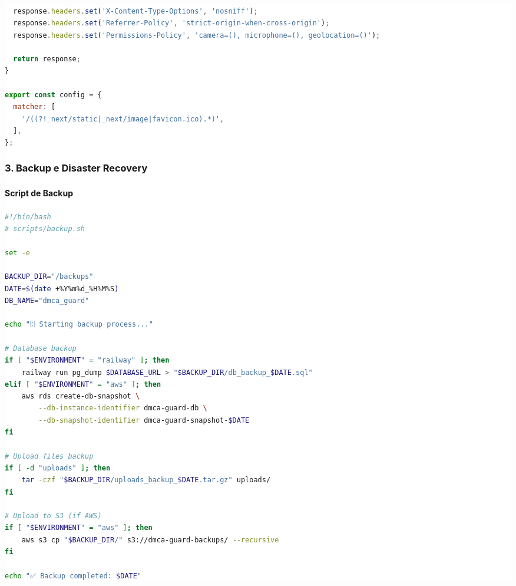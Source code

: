 ```javascript
  response.headers.set('X-Content-Type-Options', 'nosniff');
  response.headers.set('Referrer-Policy', 'strict-origin-when-cross-origin');
  response.headers.set('Permissions-Policy', 'camera=(), microphone=(), geolocation=()');
  
  return response;
}

export const config = {
  matcher: [
    '/((?!_next/static|_next/image|favicon.ico).*)',
  ],
};
```

### 3. Backup e Disaster Recovery

#### Script de Backup

```bash
#!/bin/bash
# scripts/backup.sh

set -e

BACKUP_DIR="/backups"
DATE=$(date +%Y%m%d_%H%M%S)
DB_NAME="dmca_guard"

echo "🗄️ Starting backup process..."

# Database backup
if [ "$ENVIRONMENT" = "railway" ]; then
    railway run pg_dump $DATABASE_URL > "$BACKUP_DIR/db_backup_$DATE.sql"
elif [ "$ENVIRONMENT" = "aws" ]; then
    aws rds create-db-snapshot \
        --db-instance-identifier dmca-guard-db \
        --db-snapshot-identifier dmca-guard-snapshot-$DATE
fi

# Upload files backup
if [ -d "uploads" ]; then
    tar -czf "$BACKUP_DIR/uploads_backup_$DATE.tar.gz" uploads/
fi

# Upload to S3 (if AWS)
if [ "$ENVIRONMENT" = "aws" ]; then
    aws s3 cp "$BACKUP_DIR/" s3://dmca-guard-backups/ --recursive
fi

echo "✅ Backup completed: $DATE"
```
